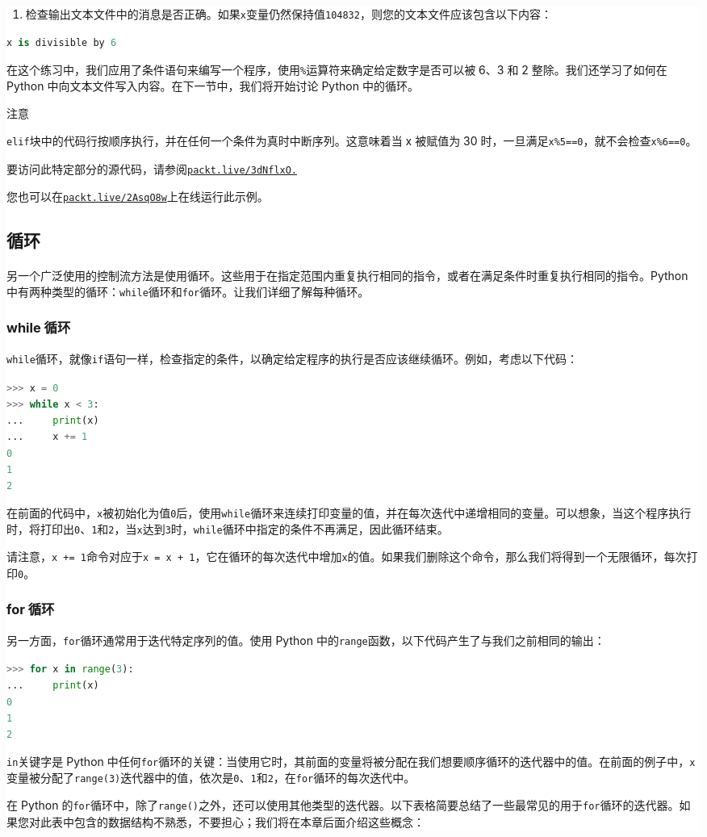 1.  检查输出文本文件中的消息是否正确。如果`x`变量仍然保持值`104832`，则您的文本文件应该包含以下内容：

```py
x is divisible by 6
```

在这个练习中，我们应用了条件语句来编写一个程序，使用`%`运算符来确定给定数字是否可以被 6、3 和 2 整除。我们还学习了如何在 Python 中向文本文件写入内容。在下一节中，我们将开始讨论 Python 中的循环。

注意

`elif`块中的代码行按顺序执行，并在任何一个条件为真时中断序列。这意味着当 x 被赋值为 30 时，一旦满足`x%5==0`，就不会检查`x%6==0`。

要访问此特定部分的源代码，请参阅[`packt.live/3dNflxO.`](https://packt.live/3dNflxO )

您也可以在[`packt.live/2AsqO8w`](https://packt.live/2AsqO8w)上在线运行此示例。

## 循环

另一个广泛使用的控制流方法是使用循环。这些用于在指定范围内重复执行相同的指令，或者在满足条件时重复执行相同的指令。Python 中有两种类型的循环：`while`循环和`for`循环。让我们详细了解每种循环。

### while 循环

`while`循环，就像`if`语句一样，检查指定的条件，以确定给定程序的执行是否应该继续循环。例如，考虑以下代码：

```py
>>> x = 0
>>> while x < 3:
...     print(x)
...     x += 1
0
1
2
```

在前面的代码中，`x`被初始化为值`0`后，使用`while`循环来连续打印变量的值，并在每次迭代中递增相同的变量。可以想象，当这个程序执行时，将打印出`0`、`1`和`2`，当`x`达到`3`时，`while`循环中指定的条件不再满足，因此循环结束。

请注意，`x += 1`命令对应于`x = x + 1`，它在循环的每次迭代中增加`x`的值。如果我们删除这个命令，那么我们将得到一个无限循环，每次打印`0`。

### for 循环

另一方面，`for`循环通常用于迭代特定序列的值。使用 Python 中的`range`函数，以下代码产生了与我们之前相同的输出：

```py
>>> for x in range(3):
...     print(x)
0
1
2
```

`in`关键字是 Python 中任何`for`循环的关键：当使用它时，其前面的变量将被分配在我们想要顺序循环的迭代器中的值。在前面的例子中，`x`变量被分配了`range(3)`迭代器中的值，依次是`0`、`1`和`2`，在`for`循环的每次迭代中。

在 Python 的`for`循环中，除了`range()`之外，还可以使用其他类型的迭代器。以下表格简要总结了一些最常见的用于`for`循环的迭代器。如果您对此表中包含的数据结构不熟悉，不要担心；我们将在本章后面介绍这些概念：
